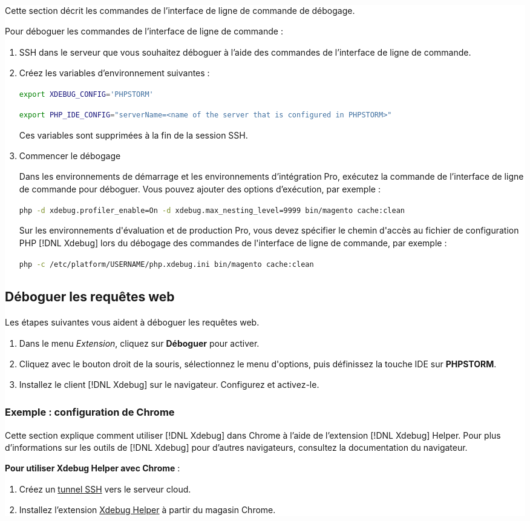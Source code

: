 Cette section décrit les commandes de l’interface de ligne de commande de débogage.

Pour déboguer les commandes de l’interface de ligne de commande :

1. SSH dans le serveur que vous souhaitez déboguer à l’aide des commandes de l’interface de ligne de commande.

1. Créez les variables d’environnement suivantes :

   ```bash
   export XDEBUG_CONFIG='PHPSTORM'
   ```

   ```bash
   export PHP_IDE_CONFIG="serverName=<name of the server that is configured in PHPSTORM>"
   ```

   Ces variables sont supprimées à la fin de la session SSH.

1. Commencer le débogage

   Dans les environnements de démarrage et les environnements d’intégration Pro, exécutez la commande de l’interface de ligne de commande pour déboguer.
Vous pouvez ajouter des options d’exécution, par exemple :

   ```bash
   php -d xdebug.profiler_enable=On -d xdebug.max_nesting_level=9999 bin/magento cache:clean
   ```

   Sur les environnements d&#39;évaluation et de production Pro, vous devez spécifier le chemin d&#39;accès au fichier de configuration PHP [!DNL Xdebug] lors du débogage des commandes de l&#39;interface de ligne de commande, par exemple :

   ```bash
   php -c /etc/platform/USERNAME/php.xdebug.ini bin/magento cache:clean
   ```

## Déboguer les requêtes web

Les étapes suivantes vous aident à déboguer les requêtes web.

1. Dans le menu _Extension_, cliquez sur **Déboguer** pour activer.

1. Cliquez avec le bouton droit de la souris, sélectionnez le menu d&#39;options, puis définissez la touche IDE sur **PHPSTORM**.

1. Installez le client [!DNL Xdebug] sur le navigateur. Configurez et activez-le.

### Exemple : configuration de Chrome

Cette section explique comment utiliser [!DNL Xdebug] dans Chrome à l’aide de l’extension [!DNL Xdebug] Helper. Pour plus d’informations sur les outils de [!DNL Xdebug] pour d’autres navigateurs, consultez la documentation du navigateur.

**Pour utiliser Xdebug Helper avec Chrome** :

1. Créez un [tunnel SSH](#ssh-access-to-xdebug-environments) vers le serveur cloud.

1. Installez l’extension [Xdebug Helper](https://chromewebstore.google.com/detail/eadndfjplgieldjbigjakmdgkmoaaaoc) à partir du magasin Chrome.
